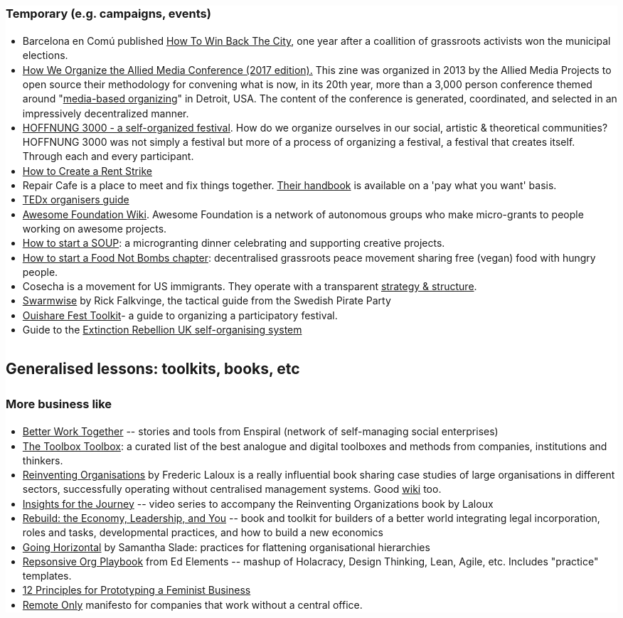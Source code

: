 


### Temporary (e.g. campaigns, events)

* Barcelona en Comú published [How To Win Back The City](https://barcelonaencomu.cat/ca/post/barcelona-en-comu-publishes-how-guide-winning-back-city-mark-anniversary-electoral-victory), one year after a coallition of grassroots activists won the municipal elections.
* [How We Organize the Allied Media Conference (2017 edition).](https://www.alliedmedia.org/sites/default/files/howweorganize2017_web.pdf) This zine was organized in 2013 by the Allied Media Projects to open source their methodology for convening what is now, in its 20th year, more than a 3,000 person conference themed around "[media-based organizing](https://www.alliedmedia.org/sites/default/files/howweorganize2017_web.pdf)" in Detroit, USA. The content of the conference is generated, coordinated, and selected in an impressively decentralized manner.
* [HOFFNUNG 3000 - a self-organized festival](https://blatt3000.de/hoffnung3000/). How do we organize ourselves in our social, artistic & theoretical communities? HOFFNUNG 3000 was not simply a festival but more of a process of organizing a festival, a festival that creates itself. Through each and every participant.
* [How to Create a Rent Strike](https://radicalthinktank.wordpress.com/2016/02/27/how-to-create-a-rent-strike/)
* Repair Cafe is a place to meet and fix things together. [Their handbook](https://repaircafe.org/en/shop/) is available on a 'pay what you want' basis.
* [TEDx organisers guide](https://www.ted.com/participate/organize-a-local-tedx-event)
* [Awesome Foundation Wiki](http://wiki.awesomestudies.org). Awesome Foundation is a network of autonomous groups who make micro-grants to people working on awesome projects. 
* [How to start a SOUP](https://detroitsoup.com/startasoup/): a microgranting dinner celebrating and supporting creative projects.
* [How to start a Food Not Bombs chapter](http://foodnotbombs.net/new_site/seven-steps.php): decentralised grassroots peace movement sharing free (vegan) food with hungry people.
* Cosecha is a movement for US immigrants. They operate with a transparent [strategy & structure](https://www.lahuelga.com/strategy).
* [Swarmwise](https://falkvinge.net/books/) by Rick Falkvinge, the tactical guide from the Swedish Pirate Party
* [Ouishare Fest Toolkit](http://toolkit.ouisharefest.com/)- a guide to organizing a participatory festival.
* Guide to the [Extinction Rebellion UK self-organising system](https://docs.google.com/document/d/1V708TO8N96vNvG0husfFnv9aY3dVcoE8Y3Z8t7jhL_A/edit)



## Generalised lessons: toolkits, books, etc



### More business like

* [Better Work Together](http://betterworktogether.co/) -- stories and tools from Enspiral (network of self-managing social enterprises)
* [The Toolbox Toolbox](http://www.toolboxtoolbox.com/index.html): a curated list of the best analogue and digital toolboxes and methods from companies, institutions and thinkers.
* [Reinventing Organisations](http://www.reinventingorganizations.com/) by Frederic Laloux is a really influential book sharing case studies of large organisations in different sectors, successfully operating without centralised management systems. Good [wiki](http://www.reinventingorganizationswiki.com/) too.
* [Insights for the Journey](https://thejourney.reinventingorganizations.com/videos.html) -- video series to accompany the Reinventing Organizations book by Laloux
* [Rebuild: the Economy, Leadership, and You](https://graham-boyd.biz/rebuild-the-economy-leadership-and-you/) -- book and toolkit for builders of a better world integrating legal incorporation, roles and tasks, developmental practices, and how to build a new economics
* [Going Horizontal](http://goinghorizontal.co/) by Samantha Slade: practices for flattening organisational hierarchies
* [Repsonsive Org Playbook](https://www.edelements.com/responsive-organization-playbook) from Ed Elements -- mashup of Holacracy, Design Thinking, Lean, Agile, etc. Includes "practice" templates.
* [12 Principles for Prototyping a Feminist Business](https://sister.is/12-principles/)
* [Remote Only](https://remoteonly.org/) manifesto for companies that work without a central office.